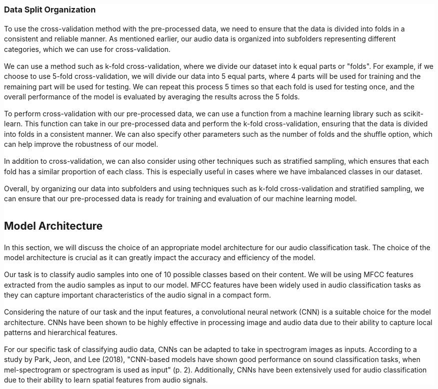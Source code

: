 ### Data Split Organization

To use the cross-validation method with the pre-processed data, we need
to ensure that the data is divided into folds in a consistent and
reliable manner. As mentioned earlier, our audio data is organized into
subfolders representing different categories, which we can use for
cross-validation.

We can use a method such as k-fold cross-validation, where we divide our
dataset into k equal parts or "folds". For example, if we choose to use
5-fold cross-validation, we will divide our data into 5 equal parts,
where 4 parts will be used for training and the remaining part will be
used for testing. We can repeat this process 5 times so that each fold
is used for testing once, and the overall performance of the model is
evaluated by averaging the results across the 5 folds.

To perform cross-validation with our pre-processed data, we can use a
function from a machine learning library such as scikit-learn. This
function can take in our pre-processed data and perform the k-fold
cross-validation, ensuring that the data is divided into folds in a
consistent manner. We can also specify other parameters such as the
number of folds and the shuffle option, which can help improve the
robustness of our model.

In addition to cross-validation, we can also consider using other
techniques such as stratified sampling, which ensures that each fold has
a similar proportion of each class. This is especially useful in cases
where we have imbalanced classes in our dataset.

Overall, by organizing our data into subfolders and using techniques
such as k-fold cross-validation and stratified sampling, we can ensure
that our pre-processed data is ready for training and evaluation of our
machine learning model.

## Model Architecture 

In this section, we will discuss the choice of an appropriate model
architecture for our audio classification task. The choice of the model
architecture is crucial as it can greatly impact the accuracy and
efficiency of the model.

Our task is to classify audio samples into one of 10 possible classes
based on their content. We will be using MFCC features extracted from
the audio samples as input to our model. MFCC features have been widely
used in audio classification tasks as they can capture important
characteristics of the audio signal in a compact form.

Considering the nature of our task and the input features, a
convolutional neural network (CNN) is a suitable choice for the model
architecture. CNNs have been shown to be highly effective in processing
image and audio data due to their ability to capture local patterns and
hierarchical features.

For our specific task of classifying audio data, CNNs can be adapted to
take in spectrogram images as inputs. According to a study by Park,
Jeon, and Lee (2018), "CNN-based models have shown good performance on
sound classification tasks, when mel-spectrogram or spectrogram is used
as input" (p. 2). Additionally, CNNs have been extensively used for
audio classification due to their ability to learn spatial features from
audio signals.
